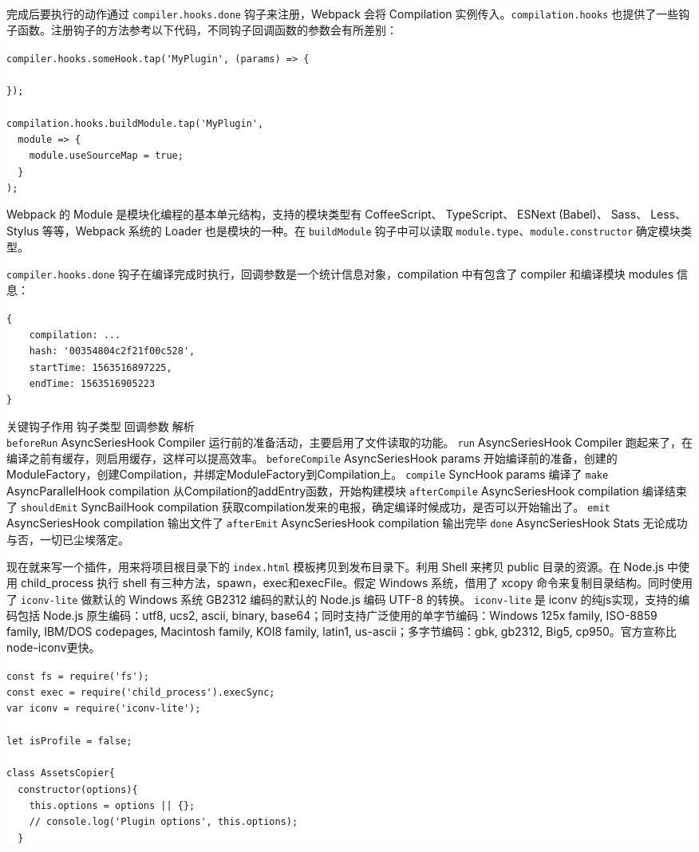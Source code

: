 
完成后要执行的动作通过 `compiler.hooks.done` 钩子来注册，Webpack 会将 Compilation 实例传入。`compilation.hooks` 也提供了一些钩子函数。注册钩子的方法参考以下代码，不同钩子回调函数的参数会有所差别：

	compiler.hooks.someHook.tap('MyPlugin', (params) => {

	});

	compilation.hooks.buildModule.tap('MyPlugin',
	  module => {
	    module.useSourceMap = true;
	  }
	);

Webpack 的 Module 是模块化编程的基本单元结构，支持的模块类型有 CoffeeScript、 TypeScript、 ESNext (Babel)、 Sass、 Less、 Stylus 等等，Webpack 系统的 Loader 也是模块的一种。在 `buildModule` 钩子中可以读取 `module.type`、`module.constructor` 确定模块类型。

`compiler.hooks.done` 钩子在编译完成时执行，回调参数是一个统计信息对象，compilation 中有包含了 compiler 和编译模块 modules 信息：

	{
		compilation: ...
		hash: '00354804c2f21f00c528',
		startTime: 1563516897225,
		endTime: 1563516905223
	}

关键钩子作用		钩子类型				回调参数		解析			
`beforeRun`		AsyncSeriesHook		Compiler	运行前的准备活动，主要启用了文件读取的功能。
`run`			AsyncSeriesHook		Compiler	跑起来了，在编译之前有缓存，则启用缓存，这样可以提高效率。
`beforeCompile`	AsyncSeriesHook		params		开始编译前的准备，创建的ModuleFactory，创建Compilation，并绑定ModuleFactory到Compilation上。
`compile`		SyncHook			params		编译了
`make`			AsyncParallelHook	compilation	从Compilation的addEntry函数，开始构建模块
`afterCompile`	AsyncSeriesHook		compilation	编译结束了
`shouldEmit`	SyncBailHook		compilation	获取compilation发来的电报，确定编译时候成功，是否可以开始输出了。
`emit`			AsyncSeriesHook		compilation	输出文件了
`afterEmit`		AsyncSeriesHook		compilation	输出完毕
`done`			AsyncSeriesHook		Stats		无论成功与否，一切已尘埃落定。

现在就来写一个插件，用来将项目根目录下的 `index.html` 模板拷贝到发布目录下。利用 Shell 来拷贝 public 目录的资源。在 Node.js 中使用 child_process 执行 shell 有三种方法，spawn，exec和execFile。假定 Windows 系统，借用了 xcopy 命令来复制目录结构。同时使用了 `iconv-lite` 做默认的 Windows 系统 GB2312 编码的默认的 Node.js 编码 UTF-8 的转换。 `iconv-lite` 是 iconv 的纯js实现，支持的编码包括 Node.js 原生编码：utf8, ucs2, ascii, binary, base64；同时支持广泛使用的单字节编码：Windows 125x family, ISO-8859 family, IBM/DOS codepages, Macintosh family, KOI8 family, latin1, us-ascii；多字节编码：gbk, gb2312, Big5, cp950。官方宣称比node-iconv更快。

	const fs = require('fs');
	const exec = require('child_process').execSync;
	var iconv = require('iconv-lite');

	let isProfile = false;

	class AssetsCopier{
	  constructor(options){
	    this.options = options || {};
	    // console.log('Plugin options', this.options);
	  }
